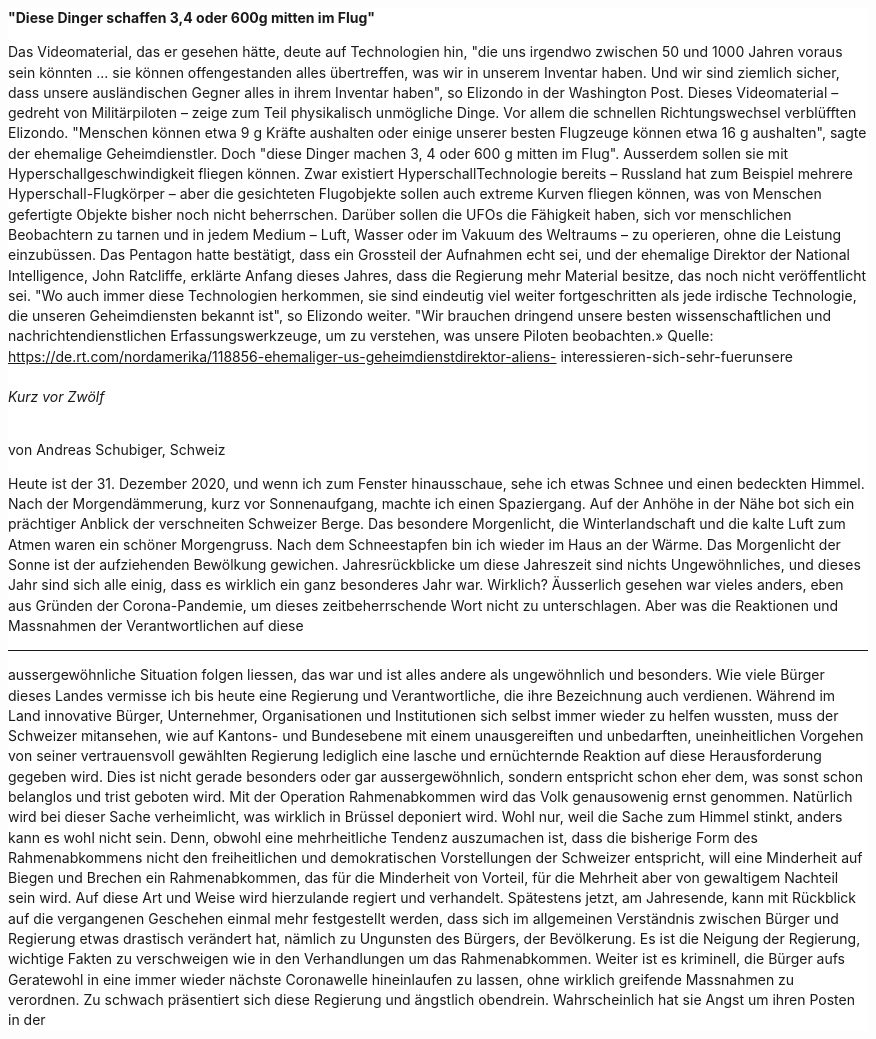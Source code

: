 **"Diese Dinger schaffen 3,4 oder 600g mitten im Flug"**

Das Videomaterial, das er gesehen hätte, deute auf Technologien hin, "die uns irgendwo
zwischen 50 und 1000 Jahren voraus sein könnten ... sie können offengestanden alles
übertreffen, was wir in unserem Inventar haben. Und wir sind ziemlich sicher, dass unsere
ausländischen Gegner alles in ihrem Inventar haben", so Elizondo in der Washington Post.
Dieses Videomaterial – gedreht von Militärpiloten – zeige zum Teil physikalisch unmögliche
Dinge. Vor allem die schnellen Richtungswechsel verblüfften Elizondo. "Menschen können etwa 9
g Kräfte aushalten oder einige unserer besten Flugzeuge können etwa 16 g aushalten", sagte der
ehemalige Geheimdienstler. Doch "diese Dinger machen 3, 4 oder 600 g mitten im Flug".
Ausserdem sollen sie mit Hyperschallgeschwindigkeit fliegen können. Zwar existiert HyperschallTechnologie bereits – Russland hat zum Beispiel mehrere Hyperschall-Flugkörper – aber die
gesichteten Flugobjekte sollen auch extreme Kurven fliegen können, was von Menschen
gefertigte Objekte bisher noch nicht beherrschen.
Darüber sollen die UFOs die Fähigkeit haben, sich vor menschlichen Beobachtern zu tarnen und
in jedem Medium – Luft, Wasser oder im Vakuum des Weltraums – zu operieren, ohne die
Leistung einzubüssen. Das Pentagon hatte bestätigt, dass ein Grossteil der Aufnahmen echt sei,
und der ehemalige Direktor der National Intelligence, John Ratcliffe, erklärte Anfang dieses
Jahres, dass die Regierung mehr Material besitze, das noch nicht veröffentlicht sei.
"Wo auch immer diese Technologien herkommen, sie sind eindeutig viel weiter fortgeschritten
als jede irdische Technologie, die unseren Geheimdiensten bekannt ist", so Elizondo weiter. "Wir
brauchen dringend unsere besten wissenschaftlichen und nachrichtendienstlichen
Erfassungswerkzeuge, um zu verstehen, was unsere Piloten beobachten.»
Quelle: https://de.rt.com/nordamerika/118856-ehemaliger-us-geheimdienstdirektor-aliens- interessieren-sich-sehr-fuerunsere

###### Kurz vor Zwölf
von Andreas Schubiger, Schweiz

Heute ist der 31. Dezember 2020, und wenn ich zum Fenster hinausschaue, sehe ich etwas
Schnee und einen bedeckten Himmel. Nach der Morgendämmerung, kurz vor Sonnenaufgang,
machte ich einen Spaziergang. Auf der Anhöhe in der Nähe bot sich ein prächtiger Anblick der
verschneiten Schweizer Berge. Das besondere Morgenlicht, die Winterlandschaft und die kalte
Luft zum Atmen waren ein schöner Morgengruss. Nach dem Schneestapfen bin ich wieder im
Haus an der Wärme. Das Morgenlicht der Sonne ist der aufziehenden Bewölkung gewichen.
Jahresrückblicke um diese Jahreszeit sind nichts Ungewöhnliches, und dieses Jahr sind sich alle
einig, dass es wirklich ein ganz besonderes Jahr war. Wirklich? Äusserlich gesehen war vieles
anders, eben aus Gründen der Corona-Pandemie, um dieses zeitbeherrschende Wort nicht zu
unterschlagen. Aber was die Reaktionen und Massnahmen der Verantwortlichen auf diese


-----

aussergewöhnliche Situation folgen liessen, das war und ist alles andere als ungewöhnlich und
besonders. Wie viele Bürger dieses Landes vermisse ich bis heute eine Regierung und
Verantwortliche, die ihre Bezeichnung auch verdienen. Während im Land innovative Bürger,
Unternehmer, Organisationen und Institutionen sich selbst immer wieder zu helfen wussten,
muss der Schweizer mitansehen, wie auf Kantons- und Bundesebene mit einem unausgereiften
und unbedarften, uneinheitlichen Vorgehen von seiner vertrauensvoll gewählten Regierung
lediglich eine lasche und ernüchternde Reaktion auf diese Herausforderung gegeben wird. Dies
ist nicht gerade besonders oder gar aussergewöhnlich, sondern entspricht schon eher dem, was
sonst schon belanglos und trist geboten wird. Mit der Operation Rahmenabkommen wird das
Volk genausowenig ernst genommen. Natürlich wird bei dieser Sache verheimlicht, was wirklich
in Brüssel deponiert wird. Wohl nur, weil die Sache zum Himmel stinkt, anders kann es wohl
nicht sein. Denn, obwohl eine mehrheitliche Tendenz auszumachen ist, dass die bisherige Form
des Rahmenabkommens nicht den freiheitlichen und demokratischen Vorstellungen der
Schweizer entspricht, will eine Minderheit auf Biegen und Brechen ein Rahmenabkommen, das
für die Minderheit von Vorteil, für die Mehrheit aber von gewaltigem Nachteil sein wird. Auf diese
Art und Weise wird hierzulande regiert und verhandelt. Spätestens jetzt, am Jahresende, kann
mit Rückblick auf die vergangenen Geschehen einmal mehr festgestellt werden, dass sich im
allgemeinen Verständnis zwischen Bürger und Regierung etwas drastisch verändert hat, nämlich
zu Ungunsten des Bürgers, der Bevölkerung. Es ist die Neigung der Regierung, wichtige Fakten
zu verschweigen wie in den Verhandlungen um das Rahmenabkommen. Weiter ist es kriminell,
die Bürger aufs Geratewohl in eine immer wieder nächste Coronawelle hineinlaufen zu lassen,
ohne wirklich greifende Massnahmen zu verordnen. Zu schwach präsentiert sich diese
Regierung und ängstlich obendrein. Wahrscheinlich hat sie Angst um ihren Posten in der
